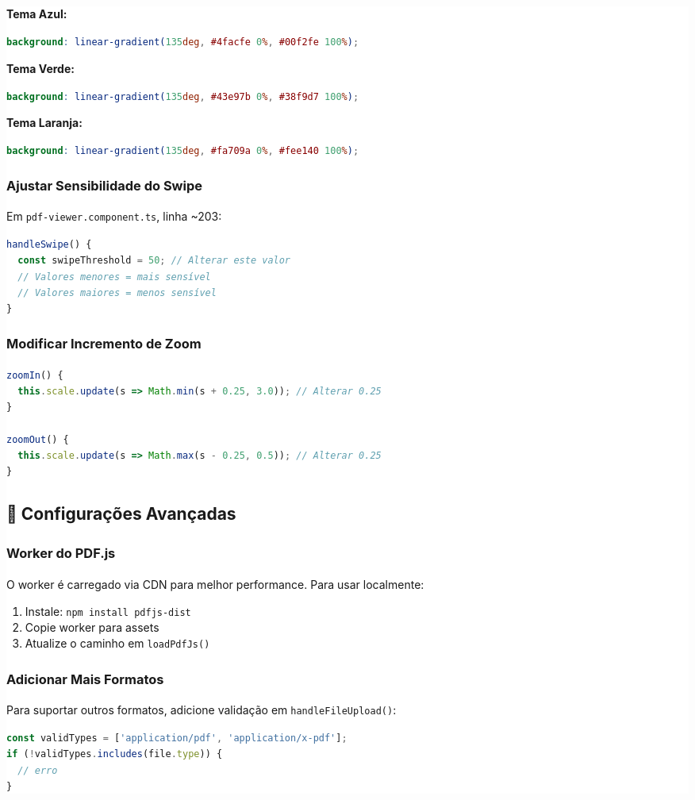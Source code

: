 **Tema Azul:**
```scss
background: linear-gradient(135deg, #4facfe 0%, #00f2fe 100%);
```

**Tema Verde:**
```scss
background: linear-gradient(135deg, #43e97b 0%, #38f9d7 100%);
```

**Tema Laranja:**
```scss
background: linear-gradient(135deg, #fa709a 0%, #fee140 100%);
```

### Ajustar Sensibilidade do Swipe

Em `pdf-viewer.component.ts`, linha ~203:

```typescript
handleSwipe() {
  const swipeThreshold = 50; // Alterar este valor
  // Valores menores = mais sensível
  // Valores maiores = menos sensível
}
```

### Modificar Incremento de Zoom

```typescript
zoomIn() {
  this.scale.update(s => Math.min(s + 0.25, 3.0)); // Alterar 0.25
}

zoomOut() {
  this.scale.update(s => Math.max(s - 0.25, 0.5)); // Alterar 0.25
}
```

## 🔧 Configurações Avançadas

### Worker do PDF.js

O worker é carregado via CDN para melhor performance. Para usar localmente:

1. Instale: `npm install pdfjs-dist`
2. Copie worker para assets
3. Atualize o caminho em `loadPdfJs()`

### Adicionar Mais Formatos

Para suportar outros formatos, adicione validação em `handleFileUpload()`:

```typescript
const validTypes = ['application/pdf', 'application/x-pdf'];
if (!validTypes.includes(file.type)) {
  // erro
}
```
